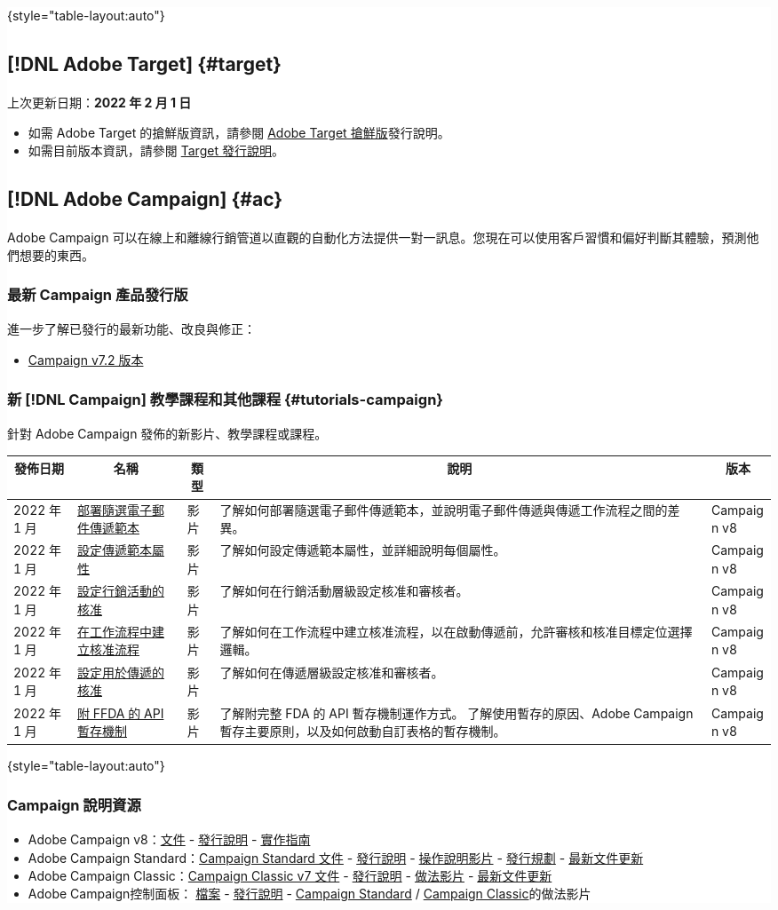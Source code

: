 {style="table-layout:auto"}

## [!DNL Adobe Target] {#target}

上次更新日期：**2022 年 2 月 1 日**

* 如需 Adobe Target 的搶鮮版資訊，請參閱 [Adobe Target 搶鮮版](https://experienceleague.adobe.com/docs/target/using/release-notes/target-release-notes.html?lang=zh-Hant)發行說明。
* 如需目前版本資訊，請參閱 [Target 發行說明](https://experienceleague.adobe.com/docs/target/using/release-notes/release-notes.html?lang=zh-Hant)。

## [!DNL Adobe Campaign] {#ac}

Adobe Campaign 可以在線上和離線行銷管道以直觀的自動化方法提供一對一訊息。您現在可以使用客戶習慣和偏好判斷其體驗，預測他們想要的東西。

### 最新 Campaign 產品發行版

進一步了解已發行的最新功能、改良與修正：

* [Campaign v7.2 版本](https://experienceleague.adobe.com/docs/campaign-classic/using/release-notes/latest-release.html?lang=zh-Hant)

### 新 [!DNL Campaign] 教學課程和其他課程 {#tutorials-campaign}

針對 Adobe Campaign 發佈的新影片、教學課程或課程。

| 發佈日期 | 名稱 | 類型 | 說明 | 版本 |
| ------| ----- | -----| ------ | --- |
| 2022 年 1 月 | [部署隨選電子郵件傳遞範本](https://experienceleague.adobe.com/docs/campaign-learn/tutorials/sending-messages/using-delivery-templates/deploy-ad-hoc-email-delivery-template.html?lang=zh-Hant) | 影片 | 了解如何部署隨選電子郵件傳遞範本，並說明電子郵件傳遞與傳遞工作流程之間的差異。 | Campaign v8 |
| 2022 年 1 月 | [設定傳遞範本屬性](https://experienceleague.adobe.com/docs/campaign-learn/tutorials/sending-messages/using-delivery-templates/set-delivery-template-properties.html?lang=zh-Hant) | 影片 | 了解如何設定傳遞範本屬性，並詳細說明每個屬性。 | Campaign v8 |
| 2022 年 1 月 | [設定行銷活動的核准](https://experienceleague.adobe.com/docs/campaign-learn/tutorials/process-management/create-approvals-and-validation-workflows/configure-approvals-for-campaigns.html?lang=zh-Hant) | 影片 | 了解如何在行銷活動層級設定核准和審核者。 | Campaign v8 |
| 2022 年 1 月 | [在工作流程中建立核准流程](https://experienceleague.adobe.com/docs/campaign-learn/tutorials/process-management/create-approvals-and-validation-workflows/create-approval-process-in-a-workflow.html?lang=zh-Hant) | 影片 | 了解如何在工作流程中建立核准流程，以在啟動傳遞前，允許審核和核准目標定位選擇邏輯。 | Campaign v8 |
| 2022 年 1 月 | [設定用於傳遞的核准](https://experienceleague.adobe.com/docs/campaign-learn/tutorials/process-management/create-approvals-and-validation-workflows/configure-approvals-for-deliveries.html?lang=zh-Hant) | 影片 | 了解如何在傳遞層級設定核准和審核者。 | Campaign v8 |
| 2022 年 1 月 | [附 FFDA 的 API 暫存機制](https://experienceleague.adobe.com/docs/campaign-learn/tutorials/data-management/api-staging-mechanism.html?lang=zh-Hant) | 影片 | 了解附完整 FDA 的 API 暫存機制運作方式。 了解使用暫存的原因、Adobe Campaign 暫存主要原則，以及如何啟動自訂表格的暫存機制。 | Campaign v8 |

{style="table-layout:auto"}

### Campaign 說明資源

* Adobe Campaign v8：[文件](https://experienceleague.adobe.com/docs/campaign/campaign-v8/campaign-home.html?lang=zh-Hant) - [發行說明](https://experienceleague.adobe.com/docs/campaign/campaign-v8/start/whats-new.html?lang=zh-Hant) - [實作指南](https://experienceleague.adobe.com/docs/campaign/campaign-v8/implement/implement.html?lang=zh-Hant)
* Adobe Campaign Standard：[Campaign Standard 文件](https://experienceleague.adobe.com/docs/campaign-standard/using/campaign-standard-home.html?lang=zh-Hant) - [發行說明](https://experienceleague.adobe.com/docs/campaign-standard/using/release-notes/release-notes.html?lang=zh-Hant) - [操作說明影片](https://experienceleague.adobe.com/docs/campaign-standard-learn/tutorials/overview.html?lang=zh-Hant) - [發行規劃](https://experienceleague.adobe.com/docs/campaign-standard/using/release-notes/release-planning.html?lang=zh-Hant) - [最新文件更新](https://experienceleague.adobe.com/zh-hant/docs/campaign-standard/using/campaign-standard-home)
* Adobe Campaign Classic：[Campaign Classic v7 文件](https://experienceleague.adobe.com/docs/campaign-classic/using/campaign-classic-home.html?lang=zh-Hant) - [發行說明](https://experienceleague.adobe.com/docs/campaign-classic/using/release-notes/latest-release.html?lang=zh-Hant) - [做法影片](https://experienceleague.adobe.com/docs/campaign-classic-learn/tutorials/overview.html?lang=zh-Hant) - [最新文件更新](https://experienceleague.adobe.com/docs/campaign-classic/using/documentation-updates.html?lang=zh-Hant)
* Adobe Campaign控制面板： [檔案](https://experienceleague.adobe.com/docs/control-panel/using/control-panel-home.html?lang=zh-Hant) - [發行說明](https://experienceleague.adobe.com/docs/control-panel/using/release-notes.html?lang=zh-Hant) - [Campaign Standard](https://experienceleague.adobe.com/docs/campaign-standard-learn/control-panel/control-panel-overview.html?lang=zh-Hant) / [Campaign Classic](https://experienceleague.adobe.com/docs/campaign-classic-learn/control-panel/control-panel-overview.html?lang=zh-Hant)的做法影片
